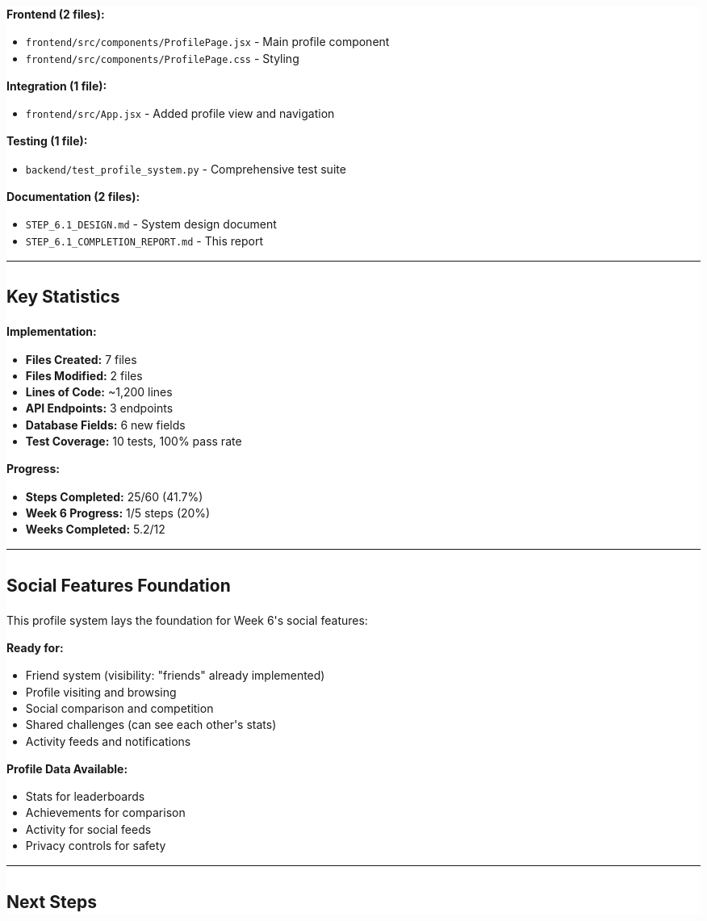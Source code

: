 **Frontend (2 files):**
- `frontend/src/components/ProfilePage.jsx` - Main profile component
- `frontend/src/components/ProfilePage.css` - Styling

**Integration (1 file):**
- `frontend/src/App.jsx` - Added profile view and navigation

**Testing (1 file):**
- `backend/test_profile_system.py` - Comprehensive test suite

**Documentation (2 files):**
- `STEP_6.1_DESIGN.md` - System design document
- `STEP_6.1_COMPLETION_REPORT.md` - This report

---

## Key Statistics

**Implementation:**
- **Files Created:** 7 files
- **Files Modified:** 2 files
- **Lines of Code:** ~1,200 lines
- **API Endpoints:** 3 endpoints
- **Database Fields:** 6 new fields
- **Test Coverage:** 10 tests, 100% pass rate

**Progress:**
- **Steps Completed:** 25/60 (41.7%)
- **Week 6 Progress:** 1/5 steps (20%)
- **Weeks Completed:** 5.2/12

---

## Social Features Foundation

This profile system lays the foundation for Week 6's social features:

**Ready for:**
- Friend system (visibility: "friends" already implemented)
- Profile visiting and browsing
- Social comparison and competition
- Shared challenges (can see each other's stats)
- Activity feeds and notifications

**Profile Data Available:**
- Stats for leaderboards
- Achievements for comparison
- Activity for social feeds
- Privacy controls for safety

---

## Next Steps
